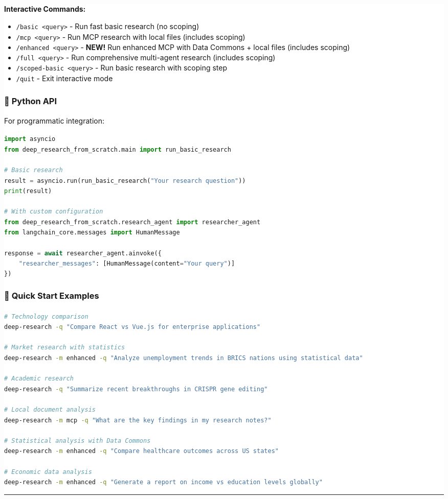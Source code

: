**Interactive Commands:**
- `/basic <query>` - Run fast basic research (no scoping)
- `/mcp <query>` - Run MCP research with local files (includes scoping)
- `/enhanced <query>` - **NEW!** Run enhanced MCP with Data Commons + local files (includes scoping)
- `/full <query>` - Run comprehensive multi-agent research (includes scoping)
- `/scoped-basic <query>` - Run basic research with scoping step
- `/quit` - Exit interactive mode

### 🐍 **Python API**

For programmatic integration:

```python
import asyncio
from deep_research_from_scratch.main import run_basic_research

# Basic research
result = asyncio.run(run_basic_research("Your research question"))
print(result)

# With custom configuration
from deep_research_from_scratch.research_agent import researcher_agent
from langchain_core.messages import HumanMessage

response = await researcher_agent.ainvoke({
    "researcher_messages": [HumanMessage(content="Your query")]
})
```

### 📝 **Quick Start Examples**

```bash
# Technology comparison
deep-research -q "Compare React vs Vue.js for enterprise applications"

# Market research with statistics
deep-research -m enhanced -q "Analyze unemployment trends in BRICS nations using statistical data"

# Academic research
deep-research -q "Summarize recent breakthroughs in CRISPR gene editing"

# Local document analysis
deep-research -m mcp -q "What are the key findings in my research notes?"

# Statistical analysis with Data Commons
deep-research -m enhanced -q "Compare healthcare outcomes across US states"

# Economic data analysis
deep-research -m enhanced -q "Generate a report on income vs education levels globally"
```

---
